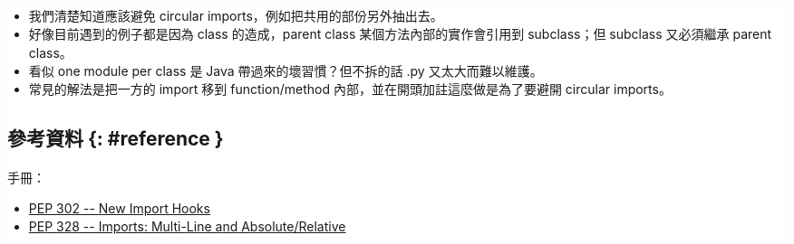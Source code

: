   - 我們清楚知道應該避免 circular imports，例如把共用的部份另外抽出去。
  - 好像目前遇到的例子都是因為 class 的造成，parent class 某個方法內部的實作會引用到 subclass；但 subclass 又必須繼承 parent class。
  - 看似 one module per class 是 Java 帶過來的壞習慣？但不拆的話 .py 又太大而難以維護。
  - 常見的解法是把一方的 import 移到 function/method 內部，並在開頭加註這麼做是為了要避開 circular imports。

## 參考資料 {: #reference }

手冊：

  - [PEP 302 -- New Import Hooks](https://www.python.org/dev/peps/pep-0302/)
  - [PEP 328 -- Imports: Multi-Line and Absolute/Relative](https://www.python.org/dev/peps/pep-0328/)
